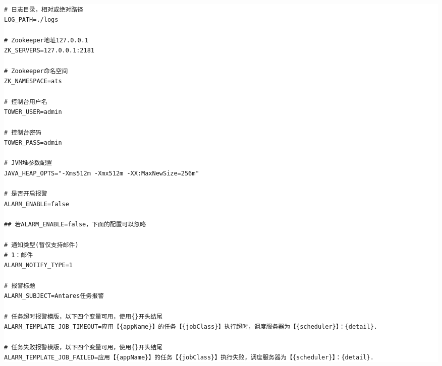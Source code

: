 	# 日志目录，相对或绝对路径
	LOG_PATH=./logs
	
	# Zookeeper地址127.0.0.1
	ZK_SERVERS=127.0.0.1:2181
	
	# Zookeeper命名空间
	ZK_NAMESPACE=ats
	
	# 控制台用户名
	TOWER_USER=admin
	
	# 控制台密码
	TOWER_PASS=admin
	
	# JVM堆参数配置
	JAVA_HEAP_OPTS="-Xms512m -Xmx512m -XX:MaxNewSize=256m"
	
	# 是否开启报警
	ALARM_ENABLE=false
	
	## 若ALARM_ENABLE=false，下面的配置可以忽略
	
	# 通知类型(暂仅支持邮件)
	# 1：邮件
	ALARM_NOTIFY_TYPE=1
	
	# 报警标题
	ALARM_SUBJECT=Antares任务报警
	
	# 任务超时报警模版，以下四个变量可用，使用{}开头结尾
	ALARM_TEMPLATE_JOB_TIMEOUT=应用【{appName}】的任务【{jobClass}】执行超时，调度服务器为【{scheduler}】：{detail}.
	
	# 任务失败报警模版，以下四个变量可用，使用{}开头结尾
	ALARM_TEMPLATE_JOB_FAILED=应用【{appName}】的任务【{jobClass}】执行失败，调度服务器为【{scheduler}】：{detail}.
	